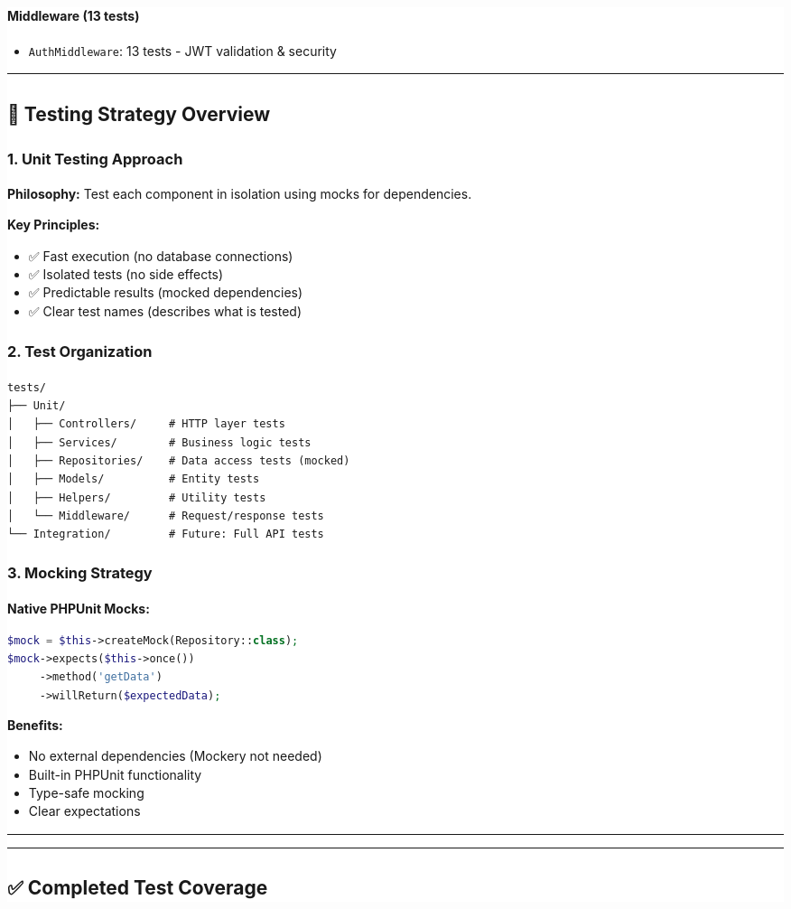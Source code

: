 #### Middleware (13 tests)
- `AuthMiddleware`: 13 tests - JWT validation & security

---

## 🎯 Testing Strategy Overview

### 1. Unit Testing Approach

**Philosophy:** Test each component in isolation using mocks for dependencies.

**Key Principles:**
- ✅ Fast execution (no database connections)
- ✅ Isolated tests (no side effects)
- ✅ Predictable results (mocked dependencies)
- ✅ Clear test names (describes what is tested)

### 2. Test Organization

```
tests/
├── Unit/
│   ├── Controllers/     # HTTP layer tests
│   ├── Services/        # Business logic tests
│   ├── Repositories/    # Data access tests (mocked)
│   ├── Models/          # Entity tests
│   ├── Helpers/         # Utility tests
│   └── Middleware/      # Request/response tests
└── Integration/         # Future: Full API tests
```

### 3. Mocking Strategy

**Native PHPUnit Mocks:**
```php
$mock = $this->createMock(Repository::class);
$mock->expects($this->once())
     ->method('getData')
     ->willReturn($expectedData);
```

**Benefits:**
- No external dependencies (Mockery not needed)
- Built-in PHPUnit functionality
- Type-safe mocking
- Clear expectations

---

---

## ✅ Completed Test Coverage
